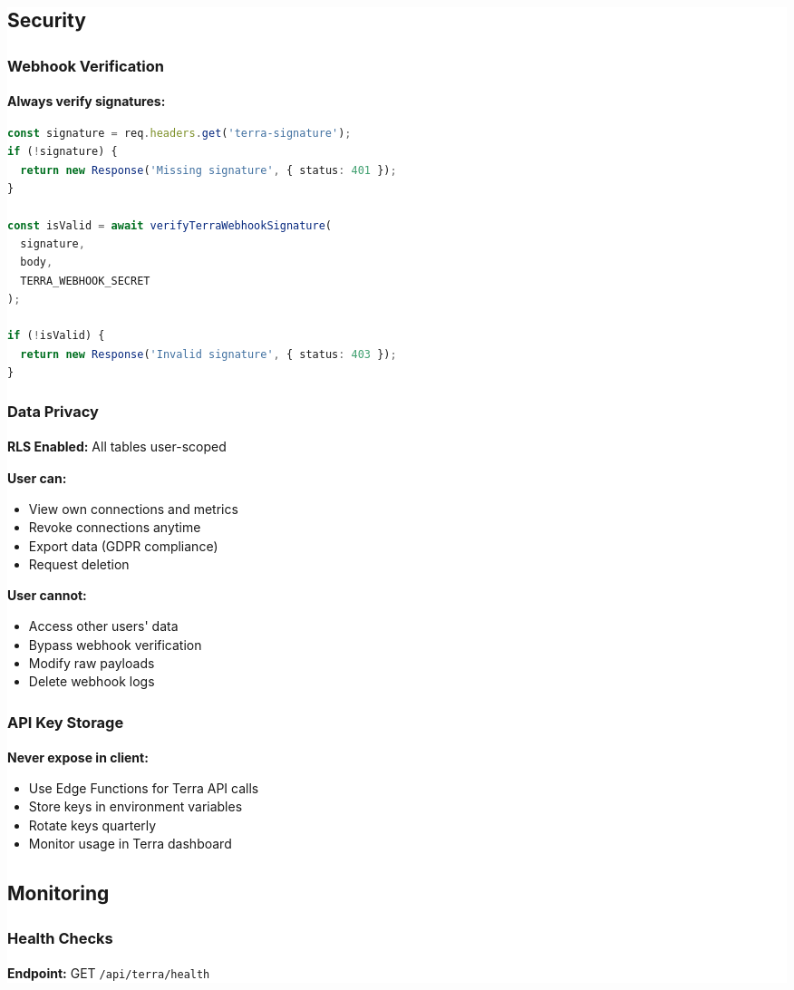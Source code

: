 ## Security

### Webhook Verification

**Always verify signatures:**
```typescript
const signature = req.headers.get('terra-signature');
if (!signature) {
  return new Response('Missing signature', { status: 401 });
}

const isValid = await verifyTerraWebhookSignature(
  signature,
  body,
  TERRA_WEBHOOK_SECRET
);

if (!isValid) {
  return new Response('Invalid signature', { status: 403 });
}
```

### Data Privacy

**RLS Enabled:** All tables user-scoped

**User can:**
- View own connections and metrics
- Revoke connections anytime
- Export data (GDPR compliance)
- Request deletion

**User cannot:**
- Access other users' data
- Bypass webhook verification
- Modify raw payloads
- Delete webhook logs

### API Key Storage

**Never expose in client:**
- Use Edge Functions for Terra API calls
- Store keys in environment variables
- Rotate keys quarterly
- Monitor usage in Terra dashboard

## Monitoring

### Health Checks

**Endpoint:** GET `/api/terra/health`
